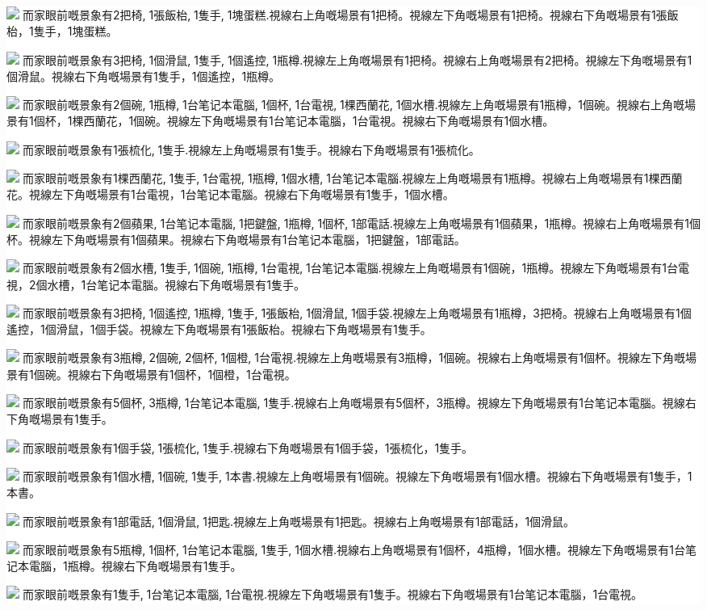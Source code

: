 ![](./test_data/annotated_images/annotated_61.jpg)
而家眼前嘅景象有2把椅, 1張飯枱, 1隻手, 1塊蛋糕.視線右上角嘅場景有1把椅。視線左下角嘅場景有1把椅。視線右下角嘅場景有1張飯枱，1隻手，1塊蛋糕。

![](./test_data/annotated_images/annotated_23.jpg)
而家眼前嘅景象有3把椅, 1個滑鼠, 1隻手, 1個遙控, 1瓶樽.視線左上角嘅場景有1把椅。視線右上角嘅場景有2把椅。視線左下角嘅場景有1個滑鼠。視線右下角嘅場景有1隻手，1個遙控，1瓶樽。

![](./test_data/annotated_images/annotated_55.jpg)
而家眼前嘅景象有2個碗, 1瓶樽, 1台笔记本電腦, 1個杯, 1台電視, 1棵西蘭花, 1個水槽.視線左上角嘅場景有1瓶樽，1個碗。視線右上角嘅場景有1個杯，1棵西蘭花，1個碗。視線左下角嘅場景有1台笔记本電腦，1台電視。視線右下角嘅場景有1個水槽。

![](./test_data/annotated_images/annotated_18.jpg)
而家眼前嘅景象有1張梳化, 1隻手.視線左上角嘅場景有1隻手。視線右下角嘅場景有1張梳化。

![](./test_data/annotated_images/annotated_42.jpg)
而家眼前嘅景象有1棵西蘭花, 1隻手, 1台電視, 1瓶樽, 1個水槽, 1台笔记本電腦.視線左上角嘅場景有1瓶樽。視線右上角嘅場景有1棵西蘭花。視線左下角嘅場景有1台電視，1台笔记本電腦。視線右下角嘅場景有1隻手，1個水槽。

![](./test_data/annotated_images/annotated_77.jpg)
而家眼前嘅景象有2個蘋果, 1台笔记本電腦, 1把鍵盤, 1瓶樽, 1個杯, 1部電話.視線左上角嘅場景有1個蘋果，1瓶樽。視線右上角嘅場景有1個杯。視線左下角嘅場景有1個蘋果。視線右下角嘅場景有1台笔记本電腦，1把鍵盤，1部電話。

![](./test_data/annotated_images/annotated_47.jpg)
而家眼前嘅景象有2個水槽, 1隻手, 1個碗, 1瓶樽, 1台電視, 1台笔记本電腦.視線左上角嘅場景有1個碗，1瓶樽。視線左下角嘅場景有1台電視，2個水槽，1台笔记本電腦。視線右下角嘅場景有1隻手。

![](./test_data/annotated_images/annotated_60.jpg)
而家眼前嘅景象有3把椅, 1個遙控, 1瓶樽, 1隻手, 1張飯枱, 1個滑鼠, 1個手袋.視線左上角嘅場景有1瓶樽，3把椅。視線右上角嘅場景有1個遙控，1個滑鼠，1個手袋。視線左下角嘅場景有1張飯枱。視線右下角嘅場景有1隻手。

![](./test_data/annotated_images/annotated_68.jpg)
而家眼前嘅景象有3瓶樽, 2個碗, 2個杯, 1個橙, 1台電視.視線左上角嘅場景有3瓶樽，1個碗。視線右上角嘅場景有1個杯。視線左下角嘅場景有1個碗。視線右下角嘅場景有1個杯，1個橙，1台電視。

![](./test_data/annotated_images/annotated_6.jpg)
而家眼前嘅景象有5個杯, 3瓶樽, 1台笔记本電腦, 1隻手.視線右上角嘅場景有5個杯，3瓶樽。視線左下角嘅場景有1台笔记本電腦。視線右下角嘅場景有1隻手。

![](./test_data/annotated_images/annotated_56.jpg)
而家眼前嘅景象有1個手袋, 1張梳化, 1隻手.視線右下角嘅場景有1個手袋，1張梳化，1隻手。

![](./test_data/annotated_images/annotated_48.jpg)
而家眼前嘅景象有1個水槽, 1個碗, 1隻手, 1本書.視線左上角嘅場景有1個碗。視線左下角嘅場景有1個水槽。視線右下角嘅場景有1隻手，1本書。

![](./test_data/annotated_images/annotated_52.jpg)
而家眼前嘅景象有1部電話, 1個滑鼠, 1把匙.視線左上角嘅場景有1把匙。視線右上角嘅場景有1部電話，1個滑鼠。

![](./test_data/annotated_images/annotated_4.jpg)
而家眼前嘅景象有5瓶樽, 1個杯, 1台笔记本電腦, 1隻手, 1個水槽.視線右上角嘅場景有1個杯，4瓶樽，1個水槽。視線左下角嘅場景有1台笔记本電腦，1瓶樽。視線右下角嘅場景有1隻手。

![](./test_data/annotated_images/annotated_74.jpg)
而家眼前嘅景象有1隻手, 1台笔记本電腦, 1台電視.視線左下角嘅場景有1隻手。視線右下角嘅場景有1台笔记本電腦，1台電視。
